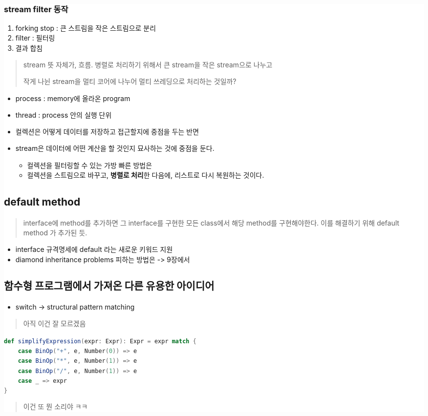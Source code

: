 ### stream filter 동작
1. forking stop : 큰 스트림을 작은 스트림으로 분리
2. filter : 필터링
3. 결과 합침
> stream 뜻 자체가, 흐름. 병렬로 처리하기 위해서 큰 stream을 작은 stream으로 나누고
> 
>작게 나뉜 stream을 멀티 코어에 나누어 멀티 쓰레딩으로 처리하는 것일까?
- process : memory에 올라온 program
- thread : process 안의 실행 단위


- 컬렉션은 어떻게 데이터를 저장하고 접근할지에 중점을 두는 반면
- stream은 데이터에 어떤 계산을 할 것인지 묘사하는 것에 중점을 둔다.
    - 컬렉션을 필터링할 수 있는 가방 빠른 방법은
    - 컬렉션을 스트림으로 바꾸고, **병렬로 처리**한 다음에, 리스트로 다시 복원하는 것이다.

## default method
> interface에 method를 추가하면 그 interface를 구현한 모든 class에서 해당 method를 구현해야한다.
> 이를 해결하기 위해 default method 가 추가된 듯.

- interface 규격명세에 default 라는 새로운 키워드 지원
- diamond inheritance problems 피하는 방법은 -> 9장에서

## 함수형 프로그램에서 가져온 다른 유용한 아이디어
- switch -> structural pattern matching
> 아직 이건 잘 모르겠음
```scala
def simplifyExpression(expr: Expr): Expr = expr match {
    case BinOp("+", e, Number(0)) => e
    case BinOp("*", e, Number(1)) => e
    case BinOp("/", e, Number(1)) => e
    case _ => expr
}
```
> 이건 또 뭔 소리야 ㅋㅋ

